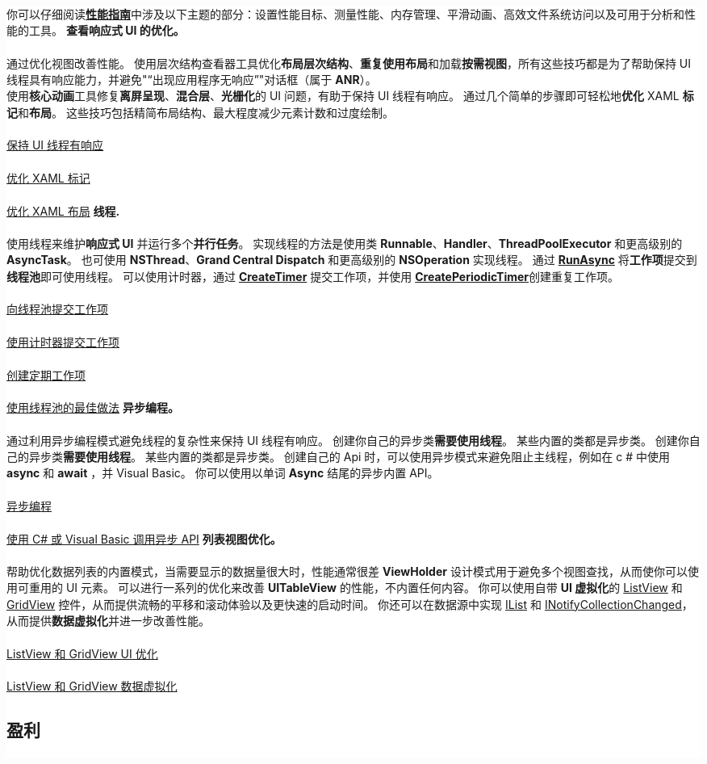 <td align="left">你可以仔细阅读<strong><a href="https://docs.microsoft.com/windows/uwp/debug-test-perf/performance-and-xaml-ui">性能指南</a></strong>中涉及以下主题的部分：设置性能目标、测量性能、内存管理、平滑动画、高效文件系统访问以及可用于分析和性能的工具。</td>
</tr>
<tr class="even">
<td align="left"><strong>查看响应式 UI 的优化。</strong> <br><br>通过优化视图改善性能。</td>
<td align="left">使用层次结构查看器工具优化<strong>布局层次结构</strong>、<strong>重复使用布局</strong>和加载<strong>按需视图</strong>，所有这些技巧都是为了帮助保持 UI 线程具有响应能力，并避免&quot;“出现应用程序无响应”&quot;对话框（属于 <strong>ANR</strong>）。<br/></td>
<td align="left">使用<strong>核心动画</strong>工具修复<strong>离屏呈现</strong>、<strong>混合层</strong>、<strong>光栅化</strong>的 UI 问题，有助于保持 UI 线程有响应。</td>
<td align="left">通过几个简单的步骤即可轻松地<strong>优化</strong> XAML <strong>标记</strong>和<strong>布局</strong>。 这些技巧包括精简布局结构、最大程度减少元素计数和过度绘制。 <br/><br/><a href="https://docs.microsoft.com/windows/uwp/debug-test-perf/keep-the-ui-thread-responsive">保持 UI 线程有响应</a><br/><br/><a href="https://docs.microsoft.com/windows/uwp/debug-test-perf/optimize-xaml-loading">优化 XAML 标记</a><br/><br/><a href="https://docs.microsoft.com/windows/uwp/debug-test-perf/optimize-your-xaml-layout">优化 XAML 布局</a></td>
</tr>
<tr class="odd" style="background-color: #f2f2f2">
<td align="left"><strong>线程.</strong> <br><br>使用线程来维护<strong>响应式 UI</strong> 并运行多个<strong>并行任务</strong>。</td>
<td align="left">实现线程的方法是使用类 <strong>Runnable</strong>、<strong>Handler</strong>、<strong>ThreadPoolExecutor</strong> 和更高级别的 <strong>AsyncTask</strong>。</td>
<td align="left">也可使用 <strong>NSThread</strong>、<strong>Grand Central Dispatch</strong> 和更高级别的 <strong>NSOperation</strong> 实现线程。</td>
<td align="left">通过 <strong><a href="https://docs.microsoft.com/uwp/api/windows.system.threading.threadpool.runasync">RunAsync</a></strong> 将<strong>工作项</strong>提交到<strong>线程池</strong>即可使用线程。 可以使用计时器，通过 <strong><a href="https://docs.microsoft.com/uwp/api/windows.system.threading.threadpooltimer.createtimer">CreateTimer</a></strong> 提交工作项，并使用 <strong><a href="https://docs.microsoft.com/uwp/api/windows.system.threading.threadpooltimer.createperiodictimer">CreatePeriodicTimer</a></strong>创建重复工作项。<br/><br/><a href="https://docs.microsoft.com/windows/uwp/threading-async/submit-a-work-item-to-the-thread-pool">向线程池提交工作项</a><br/><br/><a href="https://docs.microsoft.com/windows/uwp/threading-async/use-a-timer-to-submit-a-work-item">使用计时器提交工作项</a><br/><br/><a href="https://docs.microsoft.com/windows/uwp/threading-async/create-a-periodic-work-item">创建定期工作项</a><br/><br/><a href="https://docs.microsoft.com/windows/uwp/threading-async/best-practices-for-using-the-thread-pool">使用线程池的最佳做法</a></td>
</tr>
<tr class="even">
<td align="left"><strong>异步编程。</strong> <br><br>通过利用异步编程模式避免线程的复杂性来保持 UI 线程有响应。</td>
<td align="left">创建你自己的异步类<strong>需要使用线程</strong>。 某些内置的类都是异步类。</td>
<td align="left">创建你自己的异步类<strong>需要使用线程</strong>。 某些内置的类都是异步类。</td>
<td align="left">创建自己的 Api 时，可以使用异步模式来避免阻止主线程，例如在 c # 中使用 <strong>async</strong> 和 <strong>await</strong> ，并 Visual Basic。 你可以使用以单词 <strong>Async</strong> 结尾的异步内置 API。<br/><br/><a href="https://docs.microsoft.com/windows/uwp/threading-async/asynchronous-programming-universal-windows-platform-apps">异步编程</a><br/><br/><a href="https://docs.microsoft.com/windows/uwp/threading-async/call-asynchronous-apis-in-csharp-or-visual-basic">使用 C# 或 Visual Basic 调用异步 API</a></td>
</tr>
<tr class="odd" style="background-color: #f2f2f2">
<td align="left"><strong>列表视图优化。</strong> <br><br>帮助优化数据列表的内置模式，当需要显示的数据量很大时，性能通常很差</td>
<td align="left"><strong>ViewHolder</strong> 设计模式用于避免多个视图查找，从而使你可以使用可重用的 UI 元素。</td>
<td align="left">可以进行一系列的优化来改善 <strong>UITableView</strong> 的性能，不内置任何内容。</td>
<td align="left">你可以使用自带 <strong>UI 虚拟化</strong>的 <a href="https://docs.microsoft.com/uwp/api/windows.ui.xaml.controls.listview">ListView</a> 和 <a href="https://docs.microsoft.com/uwp/api/windows.ui.xaml.controls.gridview">GridView</a> 控件，从而提供流畅的平移和滚动体验以及更快速的启动时间。 你还可以在数据源中实现 <a href="https://docs.microsoft.com/dotnet/api/system.collections.ilist">IList</a> 和 <a href="https://docs.microsoft.com/dotnet/api/system.collections.specialized.inotifycollectionchanged">INotifyCollectionChanged</a>，从而提供<strong>数据虚拟化</strong>并进一步改善性能。<br/><br/><a href="https://docs.microsoft.com/windows/uwp/debug-test-perf/optimize-gridview-and-listview">ListView 和 GridView UI 优化</a><br/><br/><a href="https://docs.microsoft.com/windows/uwp/debug-test-perf/listview-and-gridview-data-optimization">ListView 和 GridView 数据虚拟化</a></td>
</tr>
</tbody>
</table>
<h2 id="monetization">盈利</h2>
<table style="width:100%">
<colgroup>
<col width="20%" />
<col width="20%" />